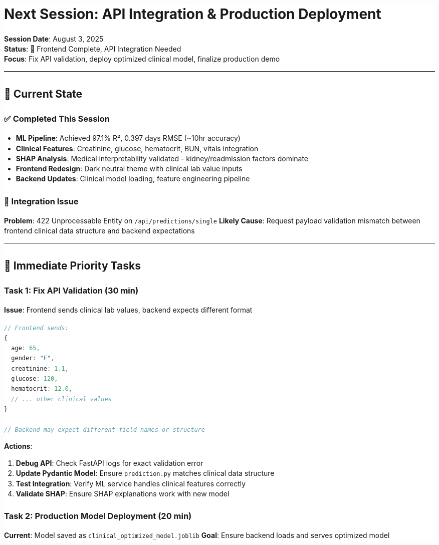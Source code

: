 # Next Session: API Integration & Production Deployment

**Session Date**: August 3, 2025  
**Status**: 🔧 Frontend Complete, API Integration Needed  
**Focus**: Fix API validation, deploy optimized clinical model, finalize production demo

---

## 🎯 **Current State**

### **✅ Completed This Session**
- **ML Pipeline**: Achieved 97.1% R², 0.397 days RMSE (~10hr accuracy)
- **Clinical Features**: Creatinine, glucose, hematocrit, BUN, vitals integration
- **SHAP Analysis**: Medical interpretability validated - kidney/readmission factors dominate
- **Frontend Redesign**: Dark neutral theme with clinical lab value inputs
- **Backend Updates**: Clinical model loading, feature engineering pipeline

### **🔧 Integration Issue**
**Problem**: 422 Unprocessable Entity on `/api/predictions/single`
**Likely Cause**: Request payload validation mismatch between frontend clinical data structure and backend expectations

---

## 🚨 **Immediate Priority Tasks**

### **Task 1: Fix API Validation (30 min)**
**Issue**: Frontend sends clinical lab values, backend expects different format

```typescript
// Frontend sends:
{
  age: 65,
  gender: "F", 
  creatinine: 1.1,
  glucose: 120,
  hematocrit: 12.0,
  // ... other clinical values
}

// Backend may expect different field names or structure
```

**Actions**:
1. **Debug API**: Check FastAPI logs for exact validation error
2. **Update Pydantic Model**: Ensure `prediction.py` matches clinical data structure  
3. **Test Integration**: Verify ML service handles clinical features correctly
4. **Validate SHAP**: Ensure SHAP explanations work with new model

### **Task 2: Production Model Deployment (20 min)**
**Current**: Model saved as `clinical_optimized_model.joblib`
**Goal**: Ensure backend loads and serves optimized model
